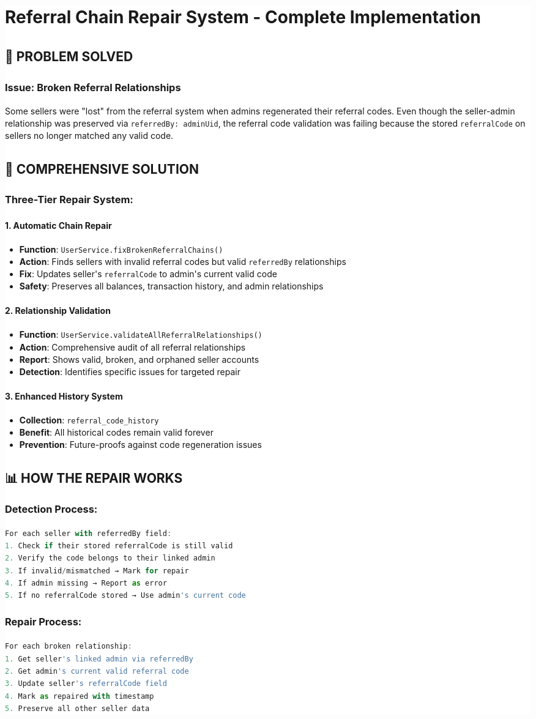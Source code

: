# Referral Chain Repair System - Complete Implementation

## 🎯 PROBLEM SOLVED

### **Issue: Broken Referral Relationships**
Some sellers were "lost" from the referral system when admins regenerated their referral codes. Even though the seller-admin relationship was preserved via `referredBy: adminUid`, the referral code validation was failing because the stored `referralCode` on sellers no longer matched any valid code.

## 🔧 COMPREHENSIVE SOLUTION

### **Three-Tier Repair System:**

#### **1. Automatic Chain Repair**
- **Function**: `UserService.fixBrokenReferralChains()`
- **Action**: Finds sellers with invalid referral codes but valid `referredBy` relationships
- **Fix**: Updates seller's `referralCode` to admin's current valid code
- **Safety**: Preserves all balances, transaction history, and admin relationships

#### **2. Relationship Validation** 
- **Function**: `UserService.validateAllReferralRelationships()`
- **Action**: Comprehensive audit of all referral relationships
- **Report**: Shows valid, broken, and orphaned seller accounts
- **Detection**: Identifies specific issues for targeted repair

#### **3. Enhanced History System**
- **Collection**: `referral_code_history`
- **Benefit**: All historical codes remain valid forever
- **Prevention**: Future-proofs against code regeneration issues

## 📊 HOW THE REPAIR WORKS

### **Detection Process:**
```typescript
For each seller with referredBy field:
1. Check if their stored referralCode is still valid
2. Verify the code belongs to their linked admin
3. If invalid/mismatched → Mark for repair
4. If admin missing → Report as error
5. If no referralCode stored → Use admin's current code
```

### **Repair Process:**
```typescript
For each broken relationship:
1. Get seller's linked admin via referredBy
2. Get admin's current valid referral code
3. Update seller's referralCode field
4. Mark as repaired with timestamp
5. Preserve all other seller data
```
